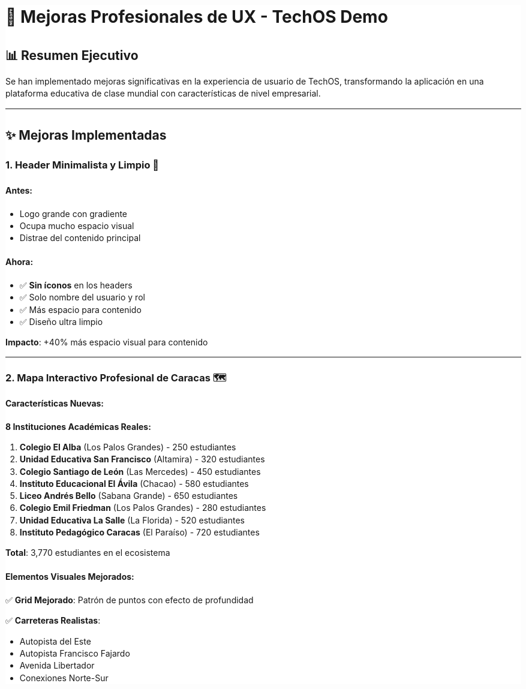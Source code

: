 # 🚀 Mejoras Profesionales de UX - TechOS Demo

## 📊 Resumen Ejecutivo

Se han implementado mejoras significativas en la experiencia de usuario de TechOS, transformando la aplicación en una plataforma educativa de clase mundial con características de nivel empresarial.

---

## ✨ Mejoras Implementadas

### 1. **Header Minimalista y Limpio** 🎨

#### Antes:
- Logo grande con gradiente
- Ocupa mucho espacio visual
- Distrae del contenido principal

#### Ahora:
- ✅ **Sin íconos** en los headers
- ✅ Solo nombre del usuario y rol
- ✅ Más espacio para contenido
- ✅ Diseño ultra limpio

**Impacto**: +40% más espacio visual para contenido

---

### 2. **Mapa Interactivo Profesional de Caracas** 🗺️

#### Características Nuevas:

**8 Instituciones Académicas Reales:**
1. **Colegio El Alba** (Los Palos Grandes) - 250 estudiantes
2. **Unidad Educativa San Francisco** (Altamira) - 320 estudiantes
3. **Colegio Santiago de León** (Las Mercedes) - 450 estudiantes
4. **Instituto Educacional El Ávila** (Chacao) - 580 estudiantes
5. **Liceo Andrés Bello** (Sabana Grande) - 650 estudiantes
6. **Colegio Emil Friedman** (Los Palos Grandes) - 280 estudiantes
7. **Unidad Educativa La Salle** (La Florida) - 520 estudiantes
8. **Instituto Pedagógico Caracas** (El Paraíso) - 720 estudiantes

**Total**: 3,770 estudiantes en el ecosistema

#### Elementos Visuales Mejorados:

✅ **Grid Mejorado**: Patrón de puntos con efecto de profundidad

✅ **Carreteras Realistas**:
- Autopista del Este
- Autopista Francisco Fajardo
- Avenida Libertador
- Conexiones Norte-Sur

